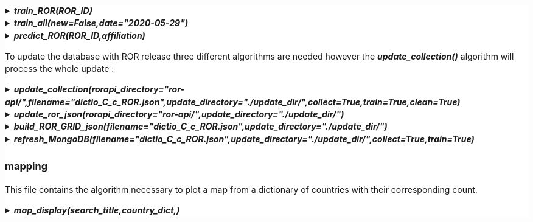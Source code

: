 
<details><summary><b><i>train_ROR(ROR_ID)</i></b></summary></details>

<details><summary><b><i>train_all(new=False,date="2020-05-29")</i></b></summary></details>

<details><summary><b><i>predict_ROR(ROR_ID,affiliation)</i></b></summary></details>


To update the database with ROR release three different algorithms are needed however the ***update_collection()*** algorithm will process the whole update  :

<details><summary><b><i>update_collection(rorapi_directory="ror-api/",filename="dictio_C_c_ROR.json",update_directory="./update_dir/",collect=True,train=True,clean=True)</i></b></summary></details>


<details><summary><b><i>update_ror_json(rorapi_directory="ror-api/",update_directory="./update_dir/")</i></b></summary></details>


<details><summary><b><i>build_ROR_GRID_json(filename="dictio_C_c_ROR.json",update_directory="./update_dir/")</i></b></summary></details>

<details><summary><b><i>refresh_MongoDB(filename="dictio_C_c_ROR.json",update_directory="./update_dir/",collect=True,train=True)</i></b></summary></details>

### mapping
This file contains the algorithm necessary to plot a map from a dictionary of countries with their corresponding count.

<details><summary><b><i>map_display(search_title,country_dict,)</i></b></summary></details>
